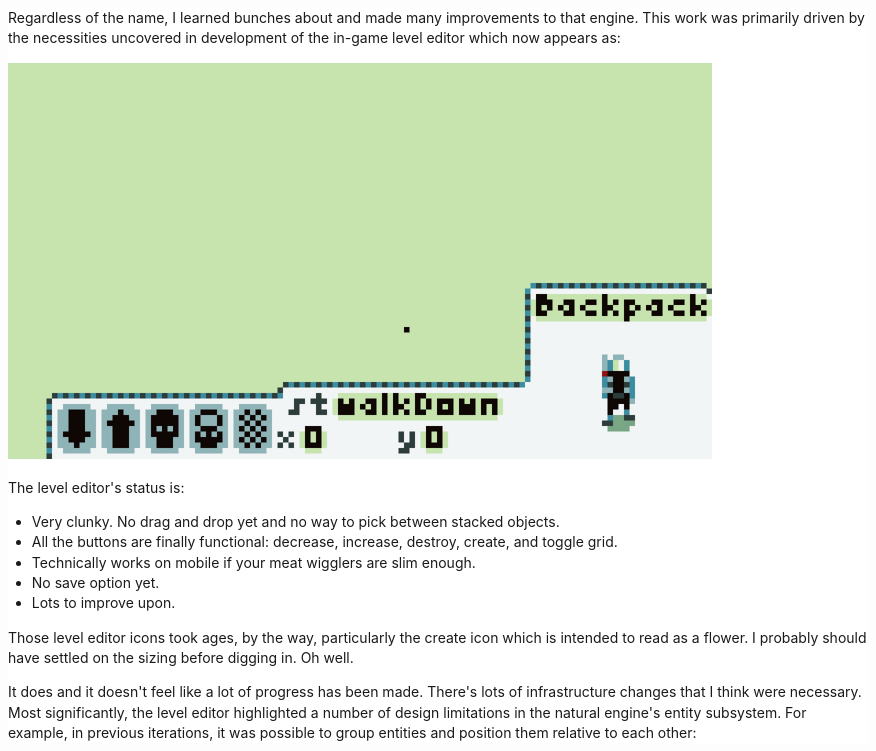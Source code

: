 Regardless of the name, I learned bunches about and made many improvements to
that engine. This work was primarily driven by the necessities uncovered in
development of the in-game level editor which now appears as:

<a href=20191001-2356dfc-editor.png><img src=20191001-2356dfc-editor.png width=704></a>

The level editor's status is:

- Very clunky. No drag and drop yet and no way to pick between stacked objects.
- All the buttons are finally functional: decrease, increase, destroy, create,
  and toggle grid.
- Technically works on mobile if your meat wigglers are slim enough.
- No save option yet.
- Lots to improve upon.

Those level editor icons took ages, by the way, particularly the create icon
which is intended to read as a flower. I probably should have settled on the
sizing before digging in. Oh well.

It does and it doesn't feel like a lot of progress has been made. There's lots
of infrastructure changes that I think were necessary. Most significantly, the
level editor highlighted a number of design limitations in the natural engine's
entity subsystem. For example, in previous iterations, it was possible to group
entities and position them relative to each other:
